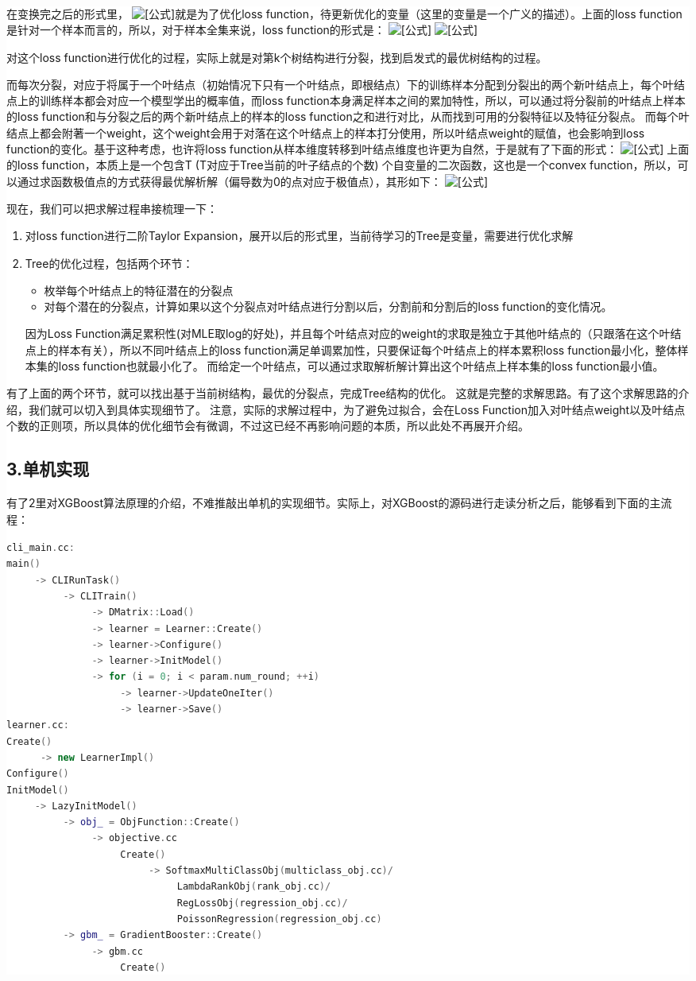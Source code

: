 在变换完之后的形式里， ![[公式]](https://www.zhihu.com/equation?tex=f_k%28%5Cvec+x%29%0A)就是为了优化loss function，待更新优化的变量（这里的变量是一个广义的描述）。上面的loss function是针对一个样本而言的，所以，对于样本全集来说，loss function的形式是： 
![[公式]](https://www.zhihu.com/equation?tex=L_k%28%5Cvec+Y%2C+%5Cmathcal+X%29+%3D+%5Csum_%7Bi%3D1%7D%5EN+l_k%28y_i%2C+%5Cvec+%7Bx_i%7D%29+%3D+%5Csum_%7Bi%3D1%7D%5EN+l%28y_i%2C+F_%7Bk-1%7D%28%5Cvec+%7Bx_i%7D%29%29+%2B+g_i+f_k%28%5Cvec+%7Bx_i%7D%29+%2B+%5Cfrac+%7B1%7D%7B2%7D+h_i+f_k%5E2%28%5Cvec+%7Bx_i%7D%29%3B%0A)
![[公式]](https://www.zhihu.com/equation?tex=g_i+%3D+%5Cfrac+%7B%5Cpartial+l%28y_i%2C+F_%7Bk-1%7D%28%5Cvec+x_i%29%29%7D+%7B%5Cpartial+F_%7Bk-1%7D%28%5Cvec+x_i%29%7D%2C+h_i%3D%5Cfrac+%7B%5Cpartial%5E2+l%28y_i%2C+F_%7Bk-1%7D%28%5Cvec+x_i%29%29%7D+%7B%5Cpartial+F_%7Bk-1%7D%28%5Cvec+x_i%29%5E2%7D+%0A)

对这个loss function进行优化的过程，实际上就是对第k个树结构进行分裂，找到启发式的最优树结构的过程。

而每次分裂，对应于将属于一个叶结点（初始情况下只有一个叶结点，即根结点）下的训练样本分配到分裂出的两个新叶结点上，每个叶结点上的训练样本都会对应一个模型学出的概率值，而loss function本身满足样本之间的累加特性，所以，可以通过将分裂前的叶结点上样本的loss function和与分裂之后的两个新叶结点上的样本的loss function之和进行对比，从而找到可用的分裂特征以及特征分裂点。
而每个叶结点上都会附著一个weight，这个weight会用于对落在这个叶结点上的样本打分使用，所以叶结点weight的赋值，也会影响到loss function的变化。基于这种考虑，也许将loss function从样本维度转移到叶结点维度也许更为自然，于是就有了下面的形式： 
![[公式]](https://www.zhihu.com/equation?tex=%5Cbegin%7Balign%7D%0AL_k%28%5Cvec+Y%2C+%5Cmathcal+X%29+%26%3D+%5Csum_%7Bi%3D1%7D%5EN+l_k%28y_i%2C+%5Cvec+%7Bx_i%7D%29+++++%5C%5C%0A%26%3D+%5Csum_%7Bi%3D1%7D%5ET+%5Csum_%7Bj%3D1%7D%5En+%28l%28y_j%2C+F_%7Bk-1%7D%28%5Cvec+%7Bx_j%7D%29%29+%2B+g_j+f_k%28%5Cvec+%7Bx_j%7D%29++%2B+%5Cfrac%7B1%7D%7B2%7D+h_j+f_k%5E2%28%5Cvec+%7Bx_j%7D%29%29+++++%5C%5C%0A%26%3D+%5Csum_%7Bi%3D1%7D%5ET+%5Csum_%7Bj%3D1%7D%5En+%28l%28y_j%2C+F_%7Bk-1%7D%28%5Cvec+%7Bx_j%7D%29%29+%2B+g_j+w_i++%2B+%5Cfrac%7B1%7D%7B2%7D+h_j+w_i%5E2%29+++++%5C%5C%0A%26%3D+%5Csum_%7Bi%3D1%7D%5ET++%28%5Csum_%7Bj%3D1%7D%5Enl%28y_j%2C+F_%7Bk-1%7D%28%5Cvec+%7Bx_j%7D%29%29+%2B+w_i+%5Csum_%7Bj%3D1%7D%5En+g_j+++%2B+%5Cfrac%7B1%7D%7B2%7D+w_i%5E2+%5Csum_%7Bj%3D1%7D%5En+h_j+%29+%0A%5Cend%7Balign%7D%0A)
上面的loss function，本质上是一个包含T (T对应于Tree当前的叶子结点的个数) 个自变量的二次函数，这也是一个convex function，所以，可以通过求函数极值点的方式获得最优解析解（偏导数为0的点对应于极值点），其形如下： 
![[公式]](https://www.zhihu.com/equation?tex=w_i%5E%7Bopt%7D+%3D+-%5Cfrac%7B%5Csum_%7Bj%3D1%7D%5En+g_j%7D+%7B%5Csum_%7Bj%3D1%7D%5En+h_j%7D%0A)

现在，我们可以把求解过程串接梳理一下： 

1.  对loss function进行二阶Taylor Expansion，展开以后的形式里，当前待学习的Tree是变量，需要进行优化求解

2. Tree的优化过程，包括两个环节： 

   - 枚举每个叶结点上的特征潜在的分裂点
   - 对每个潜在的分裂点，计算如果以这个分裂点对叶结点进行分割以后，分割前和分割后的loss function的变化情况。

   因为Loss Function满足累积性(对MLE取log的好处)，并且每个叶结点对应的weight的求取是独立于其他叶结点的（只跟落在这个叶结点上的样本有关），所以不同叶结点上的loss function满足单调累加性，只要保证每个叶结点上的样本累积loss function最小化，整体样本集的loss function也就最小化了。
   而给定一个叶结点，可以通过求取解析解计算出这个叶结点上样本集的loss function最小值。 

有了上面的两个环节，就可以找出基于当前树结构，最优的分裂点，完成Tree结构的优化。 这就是完整的求解思路。有了这个求解思路的介绍，我们就可以切入到具体实现细节了。 
注意，实际的求解过程中，为了避免过拟合，会在Loss Function加入对叶结点weight以及叶结点个数的正则项，所以具体的优化细节会有微调，不过这已经不再影响问题的本质，所以此处不再展开介绍。

## 3.单机实现

有了2里对XGBoost算法原理的介绍，不难推敲出单机的实现细节。实际上，对XGBoost的源码进行走读分析之后，能够看到下面的主流程： 

```cpp
cli_main.cc:
main()
     -> CLIRunTask()
          -> CLITrain()
               -> DMatrix::Load()
               -> learner = Learner::Create()
               -> learner->Configure()
               -> learner->InitModel()
               -> for (i = 0; i < param.num_round; ++i)
                    -> learner->UpdateOneIter()
                    -> learner->Save()    
learner.cc:
Create()
      -> new LearnerImpl()
Configure()
InitModel()
     -> LazyInitModel()
          -> obj_ = ObjFunction::Create()
               -> objective.cc
                    Create()
                         -> SoftmaxMultiClassObj(multiclass_obj.cc)/
                              LambdaRankObj(rank_obj.cc)/
                              RegLossObj(regression_obj.cc)/
                              PoissonRegression(regression_obj.cc)
          -> gbm_ = GradientBooster::Create()
               -> gbm.cc
                    Create()
```
